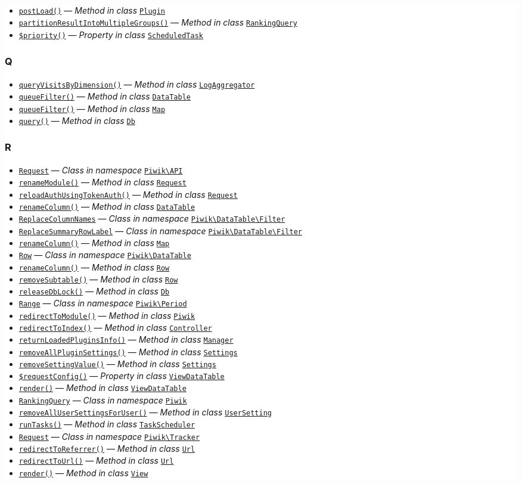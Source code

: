 - [`postLoad()`](Piwik/Plugin.md#postLoad) &mdash; _Method in class_ [`Plugin`](Piwik/Plugin.md)
- [`partitionResultIntoMultipleGroups()`](Piwik/RankingQuery.md#partitionResultIntoMultipleGroups) &mdash; _Method in class_ [`RankingQuery`](Piwik/RankingQuery.md)
- [`$priority()`](Piwik/ScheduledTask.md#$priority) &mdash; _Property in class_ [`ScheduledTask`](Piwik/ScheduledTask.md)

### Q

- [`queryVisitsByDimension()`](Piwik/DataAccess/LogAggregator.md#queryVisitsByDimension) &mdash; _Method in class_ [`LogAggregator`](Piwik/DataAccess/LogAggregator.md)
- [`queueFilter()`](Piwik/DataTable.md#queueFilter) &mdash; _Method in class_ [`DataTable`](Piwik/DataTable.md)
- [`queueFilter()`](Piwik/DataTable/Map.md#queueFilter) &mdash; _Method in class_ [`Map`](Piwik/DataTable/Map.md)
- [`query()`](Piwik/Db.md#query) &mdash; _Method in class_ [`Db`](Piwik/Db.md)

### R

- [`Request`](Piwik/API/Request.md) &mdash; _Class in namespace_ [`Piwik\API`](Piwik/API)
- [`renameModule()`](Piwik/API/Request.md#renameModule) &mdash; _Method in class_ [`Request`](Piwik/API/Request.md)
- [`reloadAuthUsingTokenAuth()`](Piwik/API/Request.md#reloadAuthUsingTokenAuth) &mdash; _Method in class_ [`Request`](Piwik/API/Request.md)
- [`renameColumn()`](Piwik/DataTable.md#renameColumn) &mdash; _Method in class_ [`DataTable`](Piwik/DataTable.md)
- [`ReplaceColumnNames`](Piwik/DataTable/Filter/ReplaceColumnNames.md) &mdash; _Class in namespace_ [`Piwik\DataTable\Filter`](Piwik/DataTable/Filter)
- [`ReplaceSummaryRowLabel`](Piwik/DataTable/Filter/ReplaceSummaryRowLabel.md) &mdash; _Class in namespace_ [`Piwik\DataTable\Filter`](Piwik/DataTable/Filter)
- [`renameColumn()`](Piwik/DataTable/Map.md#renameColumn) &mdash; _Method in class_ [`Map`](Piwik/DataTable/Map.md)
- [`Row`](Piwik/DataTable/Row.md) &mdash; _Class in namespace_ [`Piwik\DataTable`](Piwik/DataTable)
- [`renameColumn()`](Piwik/DataTable/Row.md#renameColumn) &mdash; _Method in class_ [`Row`](Piwik/DataTable/Row.md)
- [`removeSubtable()`](Piwik/DataTable/Row.md#removeSubtable) &mdash; _Method in class_ [`Row`](Piwik/DataTable/Row.md)
- [`releaseDbLock()`](Piwik/Db.md#releaseDbLock) &mdash; _Method in class_ [`Db`](Piwik/Db.md)
- [`Range`](Piwik/Period/Range.md) &mdash; _Class in namespace_ [`Piwik\Period`](Piwik/Period)
- [`redirectToModule()`](Piwik/Piwik.md#redirectToModule) &mdash; _Method in class_ [`Piwik`](Piwik/Piwik.md)
- [`redirectToIndex()`](Piwik/Plugin/Controller.md#redirectToIndex) &mdash; _Method in class_ [`Controller`](Piwik/Plugin/Controller.md)
- [`returnLoadedPluginsInfo()`](Piwik/Plugin/Manager.md#returnLoadedPluginsInfo) &mdash; _Method in class_ [`Manager`](Piwik/Plugin/Manager.md)
- [`removeAllPluginSettings()`](Piwik/Plugin/Settings.md#removeAllPluginSettings) &mdash; _Method in class_ [`Settings`](Piwik/Plugin/Settings.md)
- [`removeSettingValue()`](Piwik/Plugin/Settings.md#removeSettingValue) &mdash; _Method in class_ [`Settings`](Piwik/Plugin/Settings.md)
- [`$requestConfig()`](Piwik/Plugin/ViewDataTable.md#$requestConfig) &mdash; _Property in class_ [`ViewDataTable`](Piwik/Plugin/ViewDataTable.md)
- [`render()`](Piwik/Plugin/ViewDataTable.md#render) &mdash; _Method in class_ [`ViewDataTable`](Piwik/Plugin/ViewDataTable.md)
- [`RankingQuery`](Piwik/RankingQuery.md) &mdash; _Class in namespace_ [`Piwik`](Piwik)
- [`removeAllUserSettingsForUser()`](Piwik/Settings/UserSetting.md#removeAllUserSettingsForUser) &mdash; _Method in class_ [`UserSetting`](Piwik/Settings/UserSetting.md)
- [`runTasks()`](Piwik/TaskScheduler.md#runTasks) &mdash; _Method in class_ [`TaskScheduler`](Piwik/TaskScheduler.md)
- [`Request`](Piwik/Tracker/Request.md) &mdash; _Class in namespace_ [`Piwik\Tracker`](Piwik/Tracker)
- [`redirectToReferrer()`](Piwik/Url.md#redirectToReferrer) &mdash; _Method in class_ [`Url`](Piwik/Url.md)
- [`redirectToUrl()`](Piwik/Url.md#redirectToUrl) &mdash; _Method in class_ [`Url`](Piwik/Url.md)
- [`render()`](Piwik/View.md#render) &mdash; _Method in class_ [`View`](Piwik/View.md)